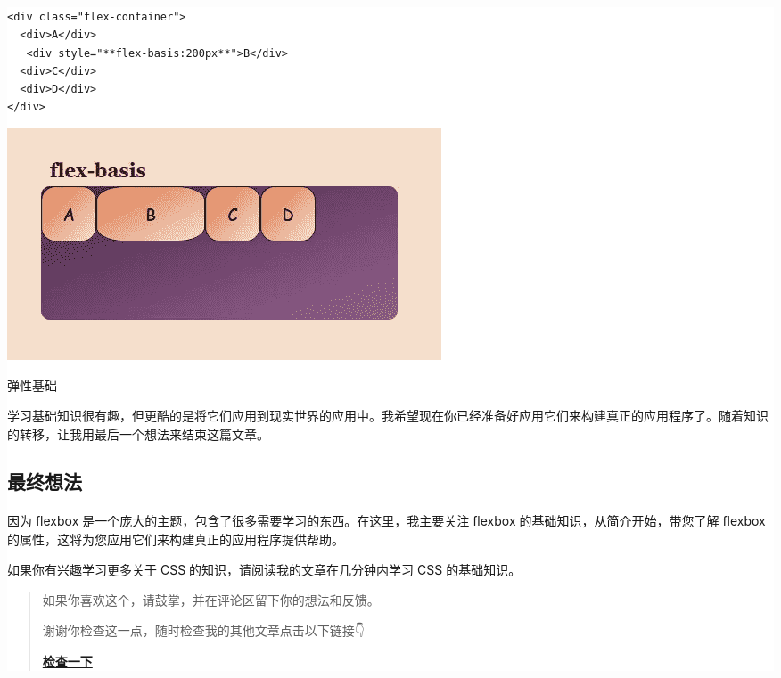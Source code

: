 ```
<div class="flex-container">
  <div>A</div>
   <div style="**flex-basis:200px**">B</div>
  <div>C</div>
  <div>D</div>
</div>
```

![](img/1321612bd496a289cb9919e8953ffa8b.png)

弹性基础

学习基础知识很有趣，但更酷的是将它们应用到现实世界的应用中。我希望现在你已经准备好应用它们来构建真正的应用程序了。随着知识的转移，让我用最后一个想法来结束这篇文章。

## 最终想法

因为 flexbox 是一个庞大的主题，包含了很多需要学习的东西。在这里，我主要关注 flexbox 的基础知识，从简介开始，带您了解 flexbox 的属性，这将为您应用它们来构建真正的应用程序提供帮助。

如果你有兴趣学习更多关于 CSS 的知识，请阅读我的文章[在几分钟内学习 CSS 的基础知识](https://medium.com/@nknuranathunga/beginners-guide-to-css-9bc8298985c0)。

> 如果你喜欢这个，请鼓掌，并在评论区留下你的想法和反馈。
> 
> 谢谢你检查这一点，随时检查我的其他文章点击以下链接👇
> 
> [**检查一下**](https://medium.com/@nknuranathunga)